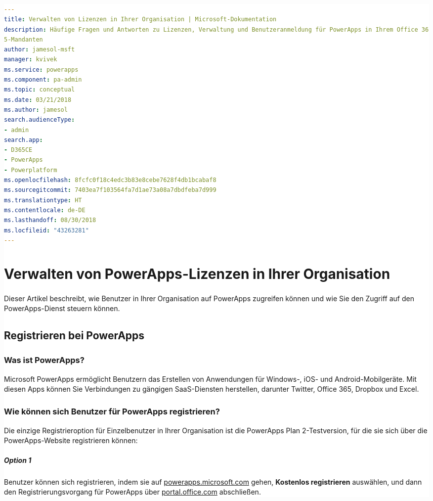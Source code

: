 ```yaml
---
title: Verwalten von Lizenzen in Ihrer Organisation | Microsoft-Dokumentation
description: Häufige Fragen und Antworten zu Lizenzen, Verwaltung und Benutzeranmeldung für PowerApps in Ihrem Office 365-Mandanten
author: jamesol-msft
manager: kvivek
ms.service: powerapps
ms.component: pa-admin
ms.topic: conceptual
ms.date: 03/21/2018
ms.author: jamesol
search.audienceType:
- admin
search.app:
- D365CE
- PowerApps
- Powerplatform
ms.openlocfilehash: 8fcfc0f18c4edc3b83e8cebe7628f4db1bcabaf8
ms.sourcegitcommit: 7403ea7f103564fa7d1ae73a08a7dbdfeba7d999
ms.translationtype: HT
ms.contentlocale: de-DE
ms.lasthandoff: 08/30/2018
ms.locfileid: "43263281"
---
```

# <a name="manage-powerapps-licenses-in-your-organization"></a>Verwalten von PowerApps-Lizenzen in Ihrer Organisation
Dieser Artikel beschreibt, wie Benutzer in Ihrer Organisation auf PowerApps zugreifen können und wie Sie den Zugriff auf den PowerApps-Dienst steuern können.

## <a name="sign-up-for-powerapps"></a>Registrieren bei PowerApps
### <a name="what-is-powerapps"></a>Was ist PowerApps?
Microsoft PowerApps ermöglicht Benutzern das Erstellen von Anwendungen für Windows-, iOS- und Android-Mobilgeräte. Mit diesen Apps können Sie Verbindungen zu gängigen SaaS-Diensten herstellen, darunter Twitter, Office 365, Dropbox und Excel.

### <a name="how-do-users-sign-up-for-powerapps"></a>Wie können sich Benutzer für PowerApps registrieren?
Die einzige Registrieroption für Einzelbenutzer in Ihrer Organisation ist die PowerApps Plan 2-Testversion, für die sie sich über die PowerApps-Website registrieren können:

##### <a name="option-1"></a>Option 1
Benutzer können sich registrieren, indem sie auf [powerapps.microsoft.com](https://powerapps.microsoft.com) gehen, **Kostenlos registrieren** auswählen, und dann den Registrierungsvorgang für PowerApps über [portal.office.com](https://portal.office.com/Start?sku=powerapps) abschließen.

